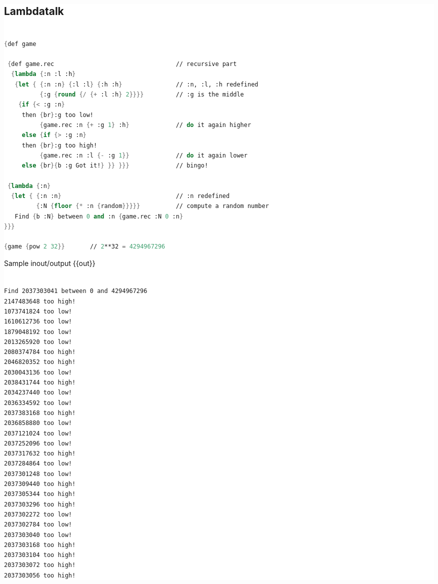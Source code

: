 

## Lambdatalk


```Scheme

{def game

 {def game.rec                                  // recursive part
  {lambda {:n :l :h}
   {let { {:n :n} {:l :l} {:h :h}               // :n, :l, :h redefined
          {:g {round {/ {+ :l :h} 2}}}}         // :g is the middle
    {if {< :g :n}
     then {br}:g too low!
          {game.rec :n {+ :g 1} :h}             // do it again higher
     else {if {> :g :n}
     then {br}:g too high!
          {game.rec :n :l {- :g 1}}             // do it again lower
     else {br}{b :g Got it!} }} }}}             // bingo!

 {lambda {:n}
  {let { {:n :n}                                // :n redefined
         {:N {floor {* :n {random}}}}}          // compute a random number
   Find {b :N} between 0 and :n {game.rec :N 0 :n}
}}}

{game {pow 2 32}}       // 2**32 = 4294967296

```


Sample inout/output
{{out}}

```txt

Find 2037303041 between 0 and 4294967296
2147483648 too high!
1073741824 too low!
1610612736 too low!
1879048192 too low!
2013265920 too low!
2080374784 too high!
2046820352 too high!
2030043136 too low!
2038431744 too high!
2034237440 too low!
2036334592 too low!
2037383168 too high!
2036858880 too low!
2037121024 too low!
2037252096 too low!
2037317632 too high!
2037284864 too low!
2037301248 too low!
2037309440 too high!
2037305344 too high!
2037303296 too high!
2037302272 too low!
2037302784 too low!
2037303040 too low!
2037303168 too high!
2037303104 too high!
2037303072 too high!
2037303056 too high!
```